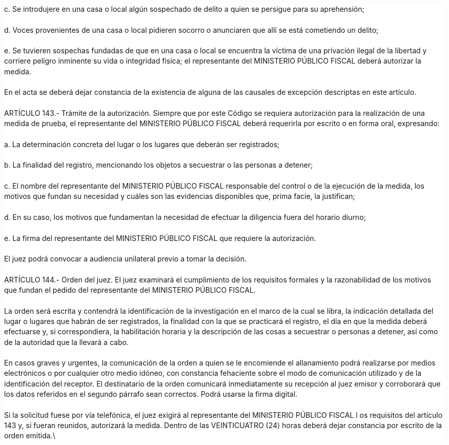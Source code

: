 c. Se introdujere en una casa o local algún sospechado de delito a quien
se persigue para su aprehensión;\
\
d. Voces provenientes de una casa o local pidieren socorro o anunciaren
que allí se está cometiendo un delito;\
\
e. Se tuvieren sospechas fundadas de que en una casa o local se
encuentra la víctima de una privación ilegal de la libertad y corriere
peligro inminente su vida o integridad física; el representante del
MINISTERIO PÚBLICO FISCAL deberá autorizar la medida.\
\
En el acta se deberá dejar constancia de la existencia de alguna de las
causales de excepción descriptas en este artículo.\
\
ARTÍCULO 143.- Trámite de la autorización. Siempre que por este Código
se requiera autorización para la realización de una medida de prueba, el
representante del MINISTERIO PÚBLICO FISCAL deberá requerirla por
escrito o en forma oral, expresando:\
\
a. La determinación concreta del lugar o los lugares que deberán ser
registrados;\
\
b. La finalidad del registro, mencionando los objetos a secuestrar o las
personas a detener;\
\
c. El nombre del representante del MINISTERIO PÚBLICO FISCAL responsable
del control o de la ejecución de la medida, los motivos que fundan su
necesidad y cuáles son las evidencias disponibles que, prima facie, la
justifican;\
\
d. En su caso, los motivos que fundamentan la necesidad de efectuar la
diligencia fuera del horario diurno;\
\
e. La firma del representante del MINISTERIO PÚBLICO FISCAL que requiere
la autorización.\
\
El juez podrá convocar a audiencia unilateral previo a tomar la
decisión.\
\
ARTÍCULO 144.- Orden del juez. El juez examinará el cumplimiento de los
requisitos formales y la razonabilidad de los motivos que fundan el
pedido del representante del MINISTERIO PÚBLICO FISCAL.\
\
La orden será escrita y contendrá la identificación de la investigación
en el marco de la cual se libra, la indicación detallada del lugar o
lugares que habrán de ser registrados, la finalidad con la que se
practicará el registro, el día en que la medida deberá efectuarse y, si
correspondiera, la habilitación horaria y la descripción de las cosas a
secuestrar o personas a detener, así como de la autoridad que la llevará
a cabo.\
\
En casos graves y urgentes, la comunicación de la orden a quien se le
encomiende el allanamiento podrá realizarse por medios electrónicos o
por cualquier otro medio idóneo, con constancia fehaciente sobre el modo
de comunicación utilizado y de la identificación del receptor. El
destinatario de la orden comunicará inmediatamente su recepción al juez
emisor y corroborará que los datos referidos en el segundo párrafo sean
correctos. Podrá usarse la firma digital.\
\
Si la solicitud fuese por vía telefónica, el juez exigirá al
representante del MINISTERIO PÚBLICO FISCAL l os requisitos del artículo
143 y, si fueran reunidos, autorizará la medida. Dentro de las
VEINTICUATRO (24) horas deberá dejar constancia por escrito de la orden
emitida.\